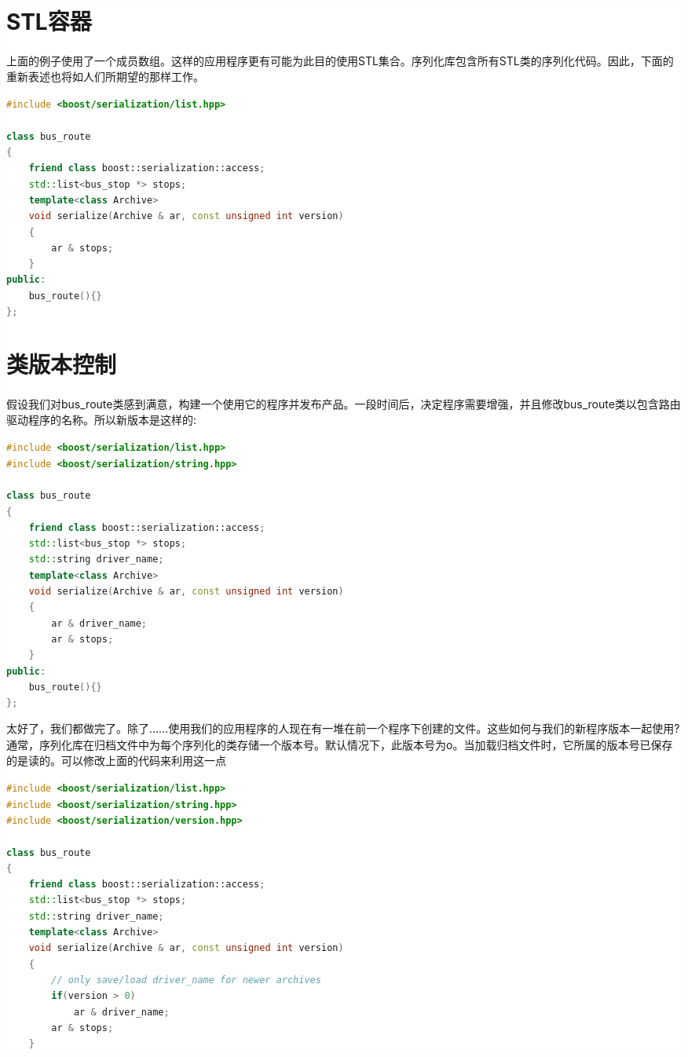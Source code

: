 # STL容器  

上面的例子使用了一个成员数组。这样的应用程序更有可能为此目的使用STL集合。序列化库包含所有STL类的序列化代码。因此，下面的重新表述也将如人们所期望的那样工作。  
``` c++
#include <boost/serialization/list.hpp>

class bus_route
{
    friend class boost::serialization::access;
    std::list<bus_stop *> stops;
    template<class Archive>
    void serialize(Archive & ar, const unsigned int version)
    {
        ar & stops;
    }
public:
    bus_route(){}
};

```

# 类版本控制  

假设我们对bus_route类感到满意，构建一个使用它的程序并发布产品。一段时间后，决定程序需要增强，并且修改bus_route类以包含路由驱动程序的名称。所以新版本是这样的:  
``` c++
#include <boost/serialization/list.hpp>
#include <boost/serialization/string.hpp>

class bus_route
{
    friend class boost::serialization::access;
    std::list<bus_stop *> stops;
    std::string driver_name;
    template<class Archive>
    void serialize(Archive & ar, const unsigned int version)
    {
        ar & driver_name;
        ar & stops;
    }
public:
    bus_route(){}
};
```
太好了，我们都做完了。除了……使用我们的应用程序的人现在有一堆在前一个程序下创建的文件。这些如何与我们的新程序版本一起使用?  
通常，序列化库在归档文件中为每个序列化的类存储一个版本号。默认情况下，此版本号为o。当加载归档文件时，它所属的版本号已保存的是读的。可以修改上面的代码来利用这一点  
``` c++
#include <boost/serialization/list.hpp>
#include <boost/serialization/string.hpp>
#include <boost/serialization/version.hpp>

class bus_route
{
    friend class boost::serialization::access;
    std::list<bus_stop *> stops;
    std::string driver_name;
    template<class Archive>
    void serialize(Archive & ar, const unsigned int version)
    {
        // only save/load driver_name for newer archives
        if(version > 0)
            ar & driver_name;
        ar & stops;
    }
```